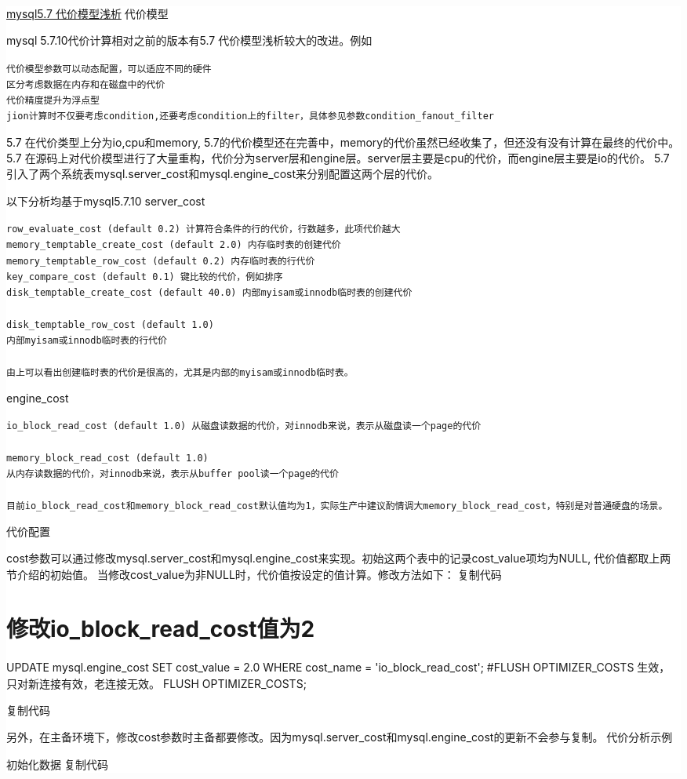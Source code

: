 [mysql5.7 代价模型浅析](https://www.cnblogs.com/justfortaste/p/5660568.html)
代价模型

mysql 5.7.10代价计算相对之前的版本有5.7 代价模型浅析较大的改进。例如

    代价模型参数可以动态配置，可以适应不同的硬件
    区分考虑数据在内存和在磁盘中的代价
    代价精度提升为浮点型
    jion计算时不仅要考虑condition,还要考虑condition上的filter，具体参见参数condition_fanout_filter

5.7 在代价类型上分为io,cpu和memory, 5.7的代价模型还在完善中，memory的代价虽然已经收集了，但还没有没有计算在最终的代价中。
5.7 在源码上对代价模型进行了大量重构，代价分为server层和engine层。server层主要是cpu的代价，而engine层主要是io的代价。
5.7 引入了两个系统表mysql.server_cost和mysql.engine_cost来分别配置这两个层的代价。

以下分析均基于mysql5.7.10
server_cost

    row_evaluate_cost (default 0.2) 计算符合条件的行的代价，行数越多，此项代价越大
    memory_temptable_create_cost (default 2.0) 内存临时表的创建代价
    memory_temptable_row_cost (default 0.2) 内存临时表的行代价
    key_compare_cost (default 0.1) 键比较的代价，例如排序
    disk_temptable_create_cost (default 40.0) 内部myisam或innodb临时表的创建代价

    disk_temptable_row_cost (default 1.0)
    内部myisam或innodb临时表的行代价

    由上可以看出创建临时表的代价是很高的，尤其是内部的myisam或innodb临时表。

engine_cost

    io_block_read_cost (default 1.0) 从磁盘读数据的代价，对innodb来说，表示从磁盘读一个page的代价

    memory_block_read_cost (default 1.0)
    从内存读数据的代价，对innodb来说，表示从buffer pool读一个page的代价

    目前io_block_read_cost和memory_block_read_cost默认值均为1，实际生产中建议酌情调大memory_block_read_cost，特别是对普通硬盘的场景。

代价配置

cost参数可以通过修改mysql.server_cost和mysql.engine_cost来实现。初始这两个表中的记录cost_value项均为NULL, 代价值都取上两节介绍的初始值。
当修改cost_value为非NULL时，代价值按设定的值计算。修改方法如下：
复制代码

# 修改io_block_read_cost值为2
UPDATE mysql.engine_cost
  SET cost_value = 2.0
  WHERE cost_name = 'io_block_read_cost';
#FLUSH OPTIMIZER_COSTS 生效，只对新连接有效，老连接无效。
FLUSH OPTIMIZER_COSTS;

复制代码

另外，在主备环境下，修改cost参数时主备都要修改。因为mysql.server_cost和mysql.engine_cost的更新不会参与复制。
代价分析示例

初始化数据
复制代码
